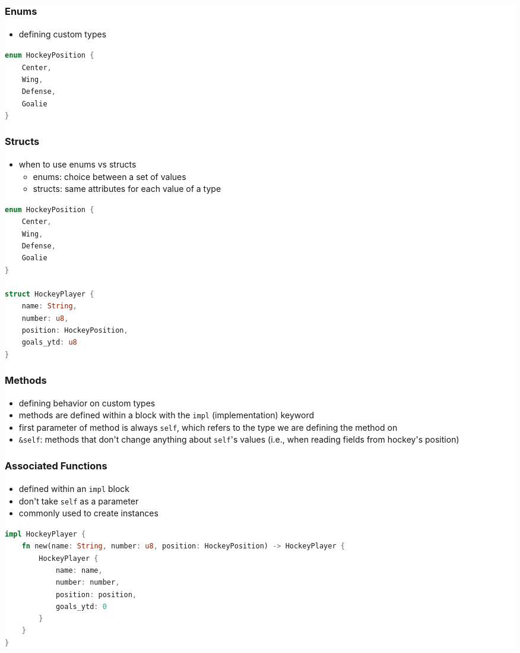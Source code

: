 ### Enums

- defining custom types

```rust
enum HockeyPosition {
	Center,
	Wing,
	Defense,
	Goalie
}
```

### Structs

- when to use enums vs structs
  - enums: choice between a set of values
  - structs: same attributes for each value of a type

```rust
enum HockeyPosition {
	Center,
	Wing,
	Defense,
	Goalie
}

struct HockeyPlayer {
	name: String,
	number: u8,
	position: HockeyPosition,
	goals_ytd: u8
}
```

### Methods

- defining behavior on custom types
- methods are defined within a block with the `impl` (implementation) keyword
- first parameter of method is always `self`, which refers to the type we are defining the method on
- `&self`: methods that don't change anything about `self`'s values (i.e., when reading fields from hockey's position)

### Associated Functions

- defined within an `impl` block
- don't take `self` as a parameter
- commonly used to create instances

```rust
impl HockeyPlayer {
	fn new(name: String, number: u8, position: HockeyPosition) -> HockeyPlayer {
		HockeyPlayer {
			name: name,
			number: number,
			position: position,
			goals_ytd: 0
		}
	}
}

```
